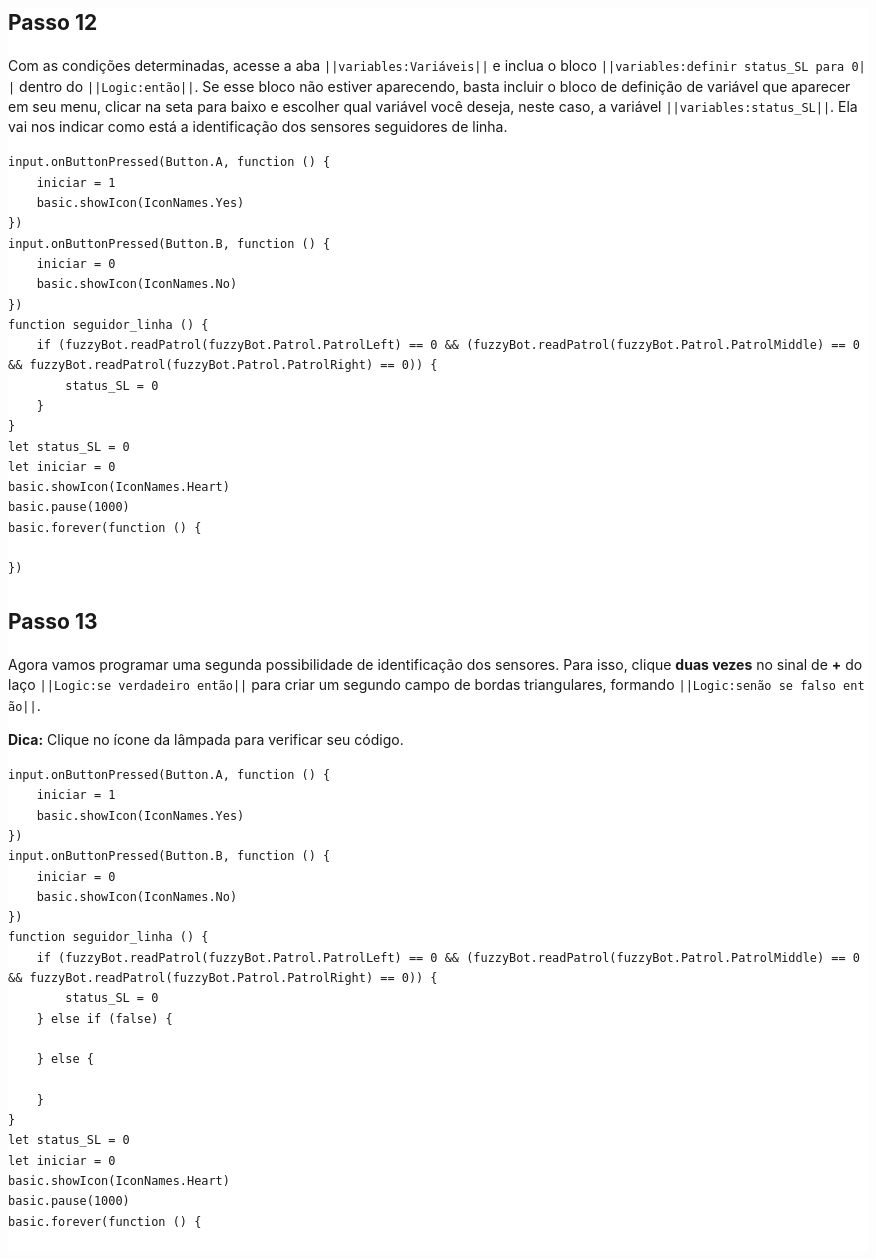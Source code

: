 ## Passo 12
Com as condições determinadas, acesse a aba ``||variables:Variáveis||`` e inclua o bloco ``||variables:definir status_SL para 0||`` dentro do ``||Logic:então||``.
Se esse bloco não estiver aparecendo, basta incluir o bloco de definição de variável que aparecer em seu menu, clicar na seta para baixo e escolher qual variável você deseja,
neste caso, a variável ``||variables:status_SL||``. Ela vai nos indicar como está a identificação dos sensores seguidores de linha.

```blocks
input.onButtonPressed(Button.A, function () {
    iniciar = 1
    basic.showIcon(IconNames.Yes)
})
input.onButtonPressed(Button.B, function () {
    iniciar = 0
    basic.showIcon(IconNames.No)
})
function seguidor_linha () {
    if (fuzzyBot.readPatrol(fuzzyBot.Patrol.PatrolLeft) == 0 && (fuzzyBot.readPatrol(fuzzyBot.Patrol.PatrolMiddle) == 0 && fuzzyBot.readPatrol(fuzzyBot.Patrol.PatrolRight) == 0)) {
        status_SL = 0
    }
}
let status_SL = 0
let iniciar = 0
basic.showIcon(IconNames.Heart)
basic.pause(1000)
basic.forever(function () {
	
})
```

## Passo 13
Agora vamos programar uma segunda possibilidade de identificação dos sensores. Para isso, clique **duas vezes** no sinal de **+** do laço ``||Logic:se verdadeiro então||``
para criar um segundo campo de bordas triangulares, formando ``||Logic:senão se falso então||``.

 **Dica:** Clique no ícone da lâmpada para verificar seu código. 

```blocks
input.onButtonPressed(Button.A, function () {
    iniciar = 1
    basic.showIcon(IconNames.Yes)
})
input.onButtonPressed(Button.B, function () {
    iniciar = 0
    basic.showIcon(IconNames.No)
})
function seguidor_linha () {
    if (fuzzyBot.readPatrol(fuzzyBot.Patrol.PatrolLeft) == 0 && (fuzzyBot.readPatrol(fuzzyBot.Patrol.PatrolMiddle) == 0 && fuzzyBot.readPatrol(fuzzyBot.Patrol.PatrolRight) == 0)) {
        status_SL = 0
    } else if (false) {
    	
    } else {
    	
    }
}
let status_SL = 0
let iniciar = 0
basic.showIcon(IconNames.Heart)
basic.pause(1000)
basic.forever(function () {
	
```
